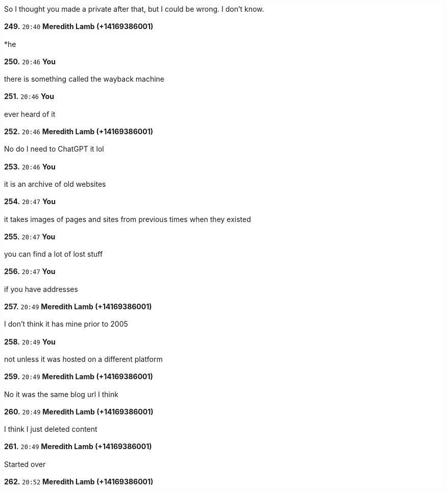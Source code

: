 So I thought you made a private after that, but I could be wrong\. I don’t know\.


**249.** `20:40` **Meredith Lamb (+14169386001)**

\*he


**250.** `20:46` **You**

there is something called the wayback machine


**251.** `20:46` **You**

ever heard of it


**252.** `20:46` **Meredith Lamb (+14169386001)**

No do I need to ChatGPT it lol


**253.** `20:46` **You**

it is an archive of old websites


**254.** `20:47` **You**

it takes images of pages and sites from previous times when they existed


**255.** `20:47` **You**

you can find a lot of lost stuff


**256.** `20:47` **You**

if you have addresses


**257.** `20:49` **Meredith Lamb (+14169386001)**

I don’t think it has mine prior to 2005


**258.** `20:49` **You**

not unless it was hosted on a different platform


**259.** `20:49` **Meredith Lamb (+14169386001)**

No it was the same blog url I think


**260.** `20:49` **Meredith Lamb (+14169386001)**

I think I just deleted content


**261.** `20:49` **Meredith Lamb (+14169386001)**

Started over


**262.** `20:52` **Meredith Lamb (+14169386001)**
